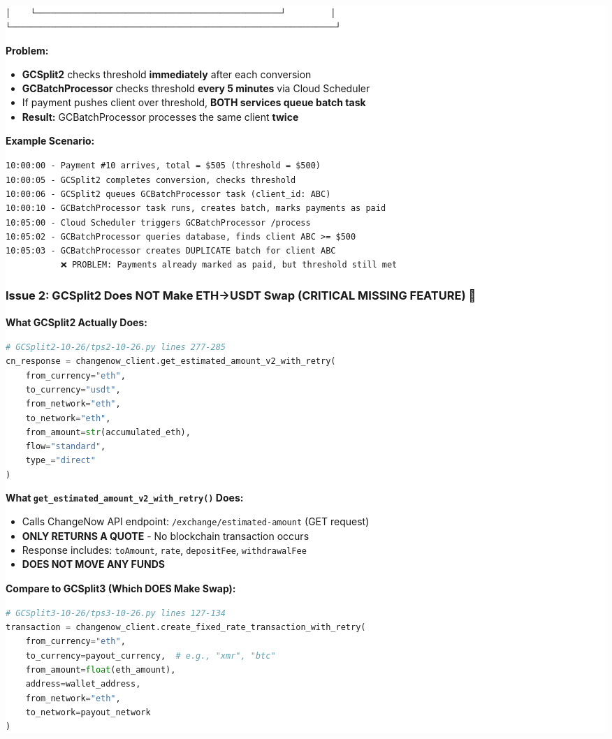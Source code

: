 ```
│    └─────────────────────────────────────────────────┘         │
└─────────────────────────────────────────────────────────────────┘
```

**Problem:**
- **GCSplit2** checks threshold **immediately** after each conversion
- **GCBatchProcessor** checks threshold **every 5 minutes** via Cloud Scheduler
- If payment pushes client over threshold, **BOTH services queue batch task**
- **Result:** GCBatchProcessor processes the same client **twice**

**Example Scenario:**
```
10:00:00 - Payment #10 arrives, total = $505 (threshold = $500)
10:00:05 - GCSplit2 completes conversion, checks threshold
10:00:06 - GCSplit2 queues GCBatchProcessor task (client_id: ABC)
10:00:10 - GCBatchProcessor task runs, creates batch, marks payments as paid
10:05:00 - Cloud Scheduler triggers GCBatchProcessor /process
10:05:02 - GCBatchProcessor queries database, finds client ABC >= $500
10:05:03 - GCBatchProcessor creates DUPLICATE batch for client ABC
           ❌ PROBLEM: Payments already marked as paid, but threshold still met
```

### Issue 2: GCSplit2 Does NOT Make ETH→USDT Swap (CRITICAL MISSING FEATURE) 🔴

**What GCSplit2 Actually Does:**

```python
# GCSplit2-10-26/tps2-10-26.py lines 277-285
cn_response = changenow_client.get_estimated_amount_v2_with_retry(
    from_currency="eth",
    to_currency="usdt",
    from_network="eth",
    to_network="eth",
    from_amount=str(accumulated_eth),
    flow="standard",
    type_="direct"
)
```

**What `get_estimated_amount_v2_with_retry()` Does:**
- Calls ChangeNow API endpoint: `/exchange/estimated-amount` (GET request)
- **ONLY RETURNS A QUOTE** - No blockchain transaction occurs
- Response includes: `toAmount`, `rate`, `depositFee`, `withdrawalFee`
- **DOES NOT MOVE ANY FUNDS**

**Compare to GCSplit3 (Which DOES Make Swap):**

```python
# GCSplit3-10-26/tps3-10-26.py lines 127-134
transaction = changenow_client.create_fixed_rate_transaction_with_retry(
    from_currency="eth",
    to_currency=payout_currency,  # e.g., "xmr", "btc"
    from_amount=float(eth_amount),
    address=wallet_address,
    from_network="eth",
    to_network=payout_network
)
```
